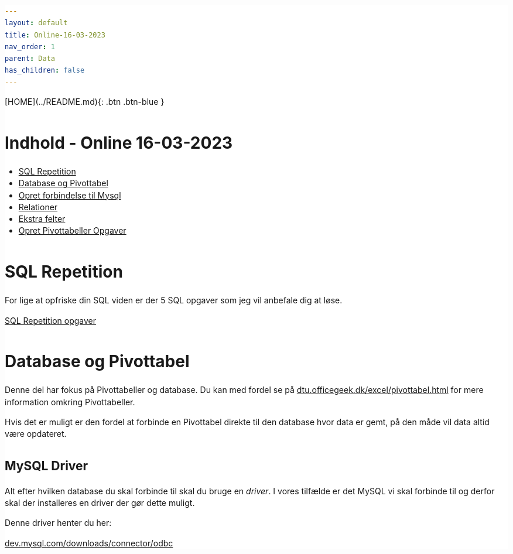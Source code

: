 ```yaml
---
layout: default
title: Online-16-03-2023
nav_order: 1
parent: Data
has_children: false
---
```


<span class="fs-1">
[HOME](../README.md){: .btn .btn-blue }
</span>

# Indhold - Online 16-03-2023
- [SQL Repetition](#sql-repetition)
- [Database og Pivottabel](#database-og-pivottabel)
- [Opret forbindelse til Mysql](#opret-forbindelse-til-mysql)
- [Relationer](#relationer)
- [Ekstra felter](#ekstra-felter)
- [Opret Pivottabeller Opgaver](#opret-pivottabeller-opgaver)

# SQL Repetition
For lige at opfriske din SQL viden er der 5 SQL opgaver som jeg vil anbefale dig at løse.

[SQL Repetition opgaver](./sql-repetion.md)


# Database og Pivottabel
Denne del har fokus på Pivottabeller og database. Du kan med fordel se på [dtu.officegeek.dk/excel/pivottabel.html](https://dtu.officegeek.dk/excel/pivottabel.html) for mere information omkring Pivottabeller.

Hvis det er muligt er den fordel at forbinde en Pivottabel direkte til den database hvor data er gemt, på den måde vil data altid være opdateret.

## MySQL Driver
Alt efter hvilken database du skal forbinde til skal du bruge en *driver*. I vores tilfælde er det MySQL vi skal forbinde til og derfor skal der installeres en driver der gør dette muligt.

Denne driver henter du her:

[dev.mysql.com/downloads/connector/odbc](https://dev.mysql.com/downloads/connector/odbc/)
